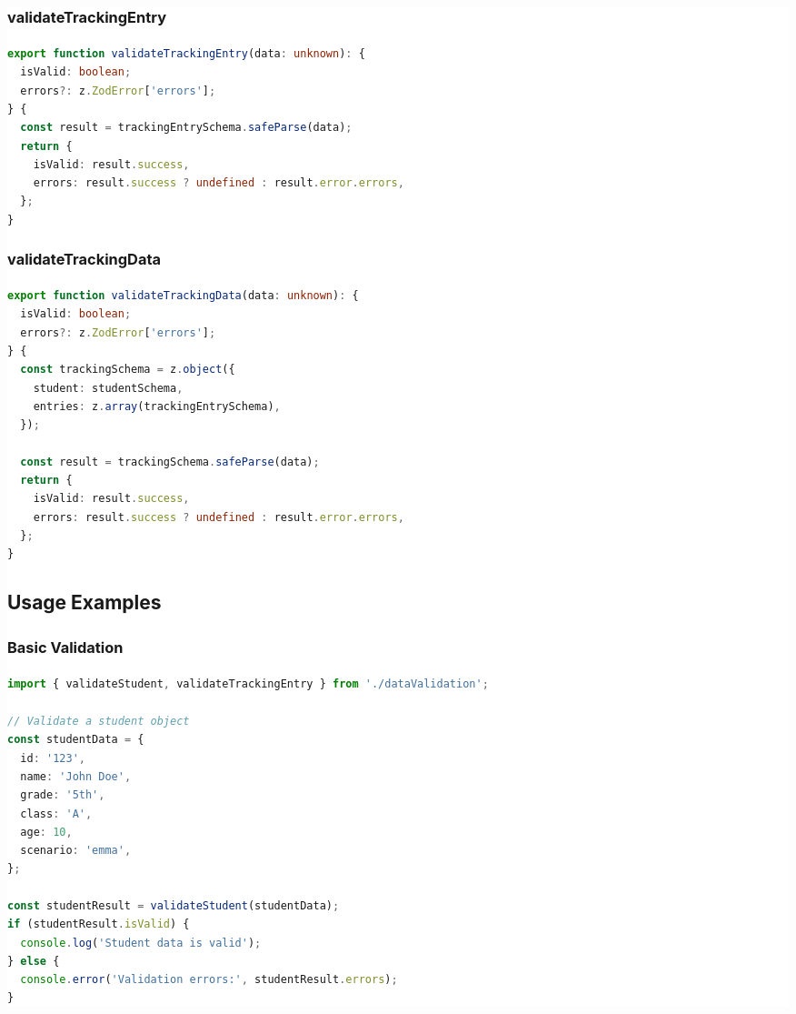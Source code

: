 ### validateTrackingEntry

```typescript
export function validateTrackingEntry(data: unknown): {
  isValid: boolean;
  errors?: z.ZodError['errors'];
} {
  const result = trackingEntrySchema.safeParse(data);
  return {
    isValid: result.success,
    errors: result.success ? undefined : result.error.errors,
  };
}
```

### validateTrackingData

```typescript
export function validateTrackingData(data: unknown): {
  isValid: boolean;
  errors?: z.ZodError['errors'];
} {
  const trackingSchema = z.object({
    student: studentSchema,
    entries: z.array(trackingEntrySchema),
  });

  const result = trackingSchema.safeParse(data);
  return {
    isValid: result.success,
    errors: result.success ? undefined : result.error.errors,
  };
}
```

## Usage Examples

### Basic Validation

```typescript
import { validateStudent, validateTrackingEntry } from './dataValidation';

// Validate a student object
const studentData = {
  id: '123',
  name: 'John Doe',
  grade: '5th',
  class: 'A',
  age: 10,
  scenario: 'emma',
};

const studentResult = validateStudent(studentData);
if (studentResult.isValid) {
  console.log('Student data is valid');
} else {
  console.error('Validation errors:', studentResult.errors);
}
```
